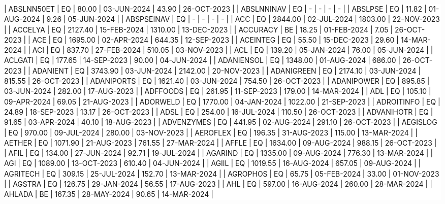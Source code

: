 | ABSLNN50ET | EQ | 80.00 | 03-JUN-2024 | 43.90 | 26-OCT-2023 |
| ABSLNNINAV | EQ | - | - | - | - |
| ABSLPSE | EQ | 11.82 | 01-AUG-2024 | 9.26 | 05-JUN-2024 |
| ABSPSEINAV | EQ | - | - | - | - |
| ACC | EQ | 2844.00 | 02-JUL-2024 | 1803.00 | 22-NOV-2023 |
| ACCELYA | EQ | 2127.40 | 15-FEB-2024 | 1310.00 | 13-DEC-2023 |
| ACCURACY | BE | 18.25 | 01-FEB-2024 | 7.05 | 26-OCT-2023 |
| ACE | EQ | 1695.00 | 02-APR-2024 | 644.35 | 12-SEP-2023 |
| ACEINTEG | EQ | 55.50 | 15-DEC-2023 | 29.60 | 14-MAR-2024 |
| ACI | EQ | 837.70 | 27-FEB-2024 | 510.05 | 03-NOV-2023 |
| ACL | EQ | 139.20 | 05-JAN-2024 | 76.00 | 05-JUN-2024 |
| ACLGATI | EQ | 177.65 | 14-SEP-2023 | 90.00 | 04-JUN-2024 |
| ADANIENSOL | EQ | 1348.00 | 01-AUG-2024 | 686.00 | 26-OCT-2023 |
| ADANIENT | EQ | 3743.90 | 03-JUN-2024 | 2142.00 | 20-NOV-2023 |
| ADANIGREEN | EQ | 2174.10 | 03-JUN-2024 | 815.55 | 26-OCT-2023 |
| ADANIPORTS | EQ | 1621.40 | 03-JUN-2024 | 754.50 | 26-OCT-2023 |
| ADANIPOWER | EQ | 895.85 | 03-JUN-2024 | 282.00 | 17-AUG-2023 |
| ADFFOODS | EQ | 261.95 | 11-SEP-2023 | 179.00 | 14-MAR-2024 |
| ADL | EQ | 105.10 | 09-APR-2024 | 69.05 | 21-AUG-2023 |
| ADORWELD | EQ | 1770.00 | 04-JAN-2024 | 1022.00 | 21-SEP-2023 |
| ADROITINFO | EQ | 24.89 | 18-SEP-2023 | 13.17 | 26-OCT-2023 |
| ADSL | EQ | 254.00 | 16-JUL-2024 | 110.50 | 26-OCT-2023 |
| ADVANIHOTR | EQ | 91.65 | 03-APR-2024 | 40.10 | 18-AUG-2023 |
| ADVENZYMES | EQ | 441.95 | 02-AUG-2024 | 291.10 | 26-OCT-2023 |
| AEGISLOG | EQ | 970.00 | 09-JUL-2024 | 280.00 | 03-NOV-2023 |
| AEROFLEX | EQ | 196.35 | 31-AUG-2023 | 115.00 | 13-MAR-2024 |
| AETHER | EQ | 1071.90 | 21-AUG-2023 | 761.55 | 27-MAR-2024 |
| AFFLE | EQ | 1634.00 | 09-AUG-2024 | 988.15 | 26-OCT-2023 |
| AFIL | EQ | 134.00 | 27-JUN-2024 | 92.71 | 19-JUL-2024 |
| AGARIND | EQ | 1335.00 | 09-AUG-2024 | 776.30 | 13-MAR-2024 |
| AGI | EQ | 1089.00 | 13-OCT-2023 | 610.40 | 04-JUN-2024 |
| AGIIL | EQ | 1019.55 | 16-AUG-2024 | 657.05 | 09-AUG-2024 |
| AGRITECH | EQ | 309.15 | 25-JUL-2024 | 152.70 | 13-MAR-2024 |
| AGROPHOS | EQ | 65.75 | 05-FEB-2024 | 33.00 | 01-NOV-2023 |
| AGSTRA | EQ | 126.75 | 29-JAN-2024 | 56.55 | 17-AUG-2023 |
| AHL | EQ | 597.00 | 16-AUG-2024 | 260.00 | 28-MAR-2024 |
| AHLADA | BE | 167.35 | 28-MAY-2024 | 90.65 | 14-MAR-2024 |